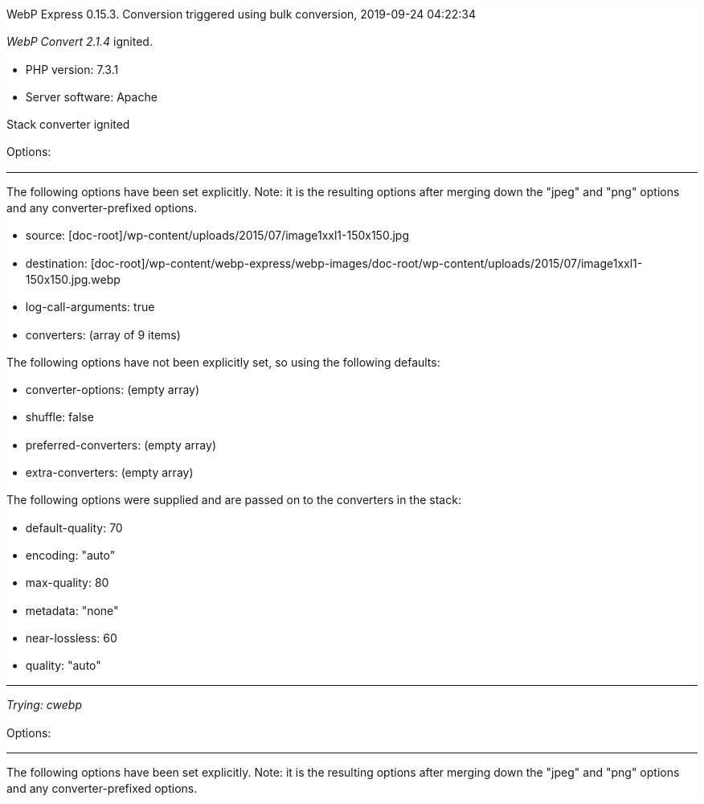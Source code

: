 WebP Express 0.15.3. Conversion triggered using bulk conversion, 2019-09-24 04:22:34


*WebP Convert 2.1.4*  ignited.

- PHP version: 7.3.1

- Server software: Apache


Stack converter ignited


Options:

------------

The following options have been set explicitly. Note: it is the resulting options after merging down the "jpeg" and "png" options and any converter-prefixed options.

- source: [doc-root]/wp-content/uploads/2015/07/image1xxl1-150x150.jpg

- destination: [doc-root]/wp-content/webp-express/webp-images/doc-root/wp-content/uploads/2015/07/image1xxl1-150x150.jpg.webp

- log-call-arguments: true

- converters: (array of 9 items)


The following options have not been explicitly set, so using the following defaults:

- converter-options: (empty array)

- shuffle: false

- preferred-converters: (empty array)

- extra-converters: (empty array)


The following options were supplied and are passed on to the converters in the stack:

- default-quality: 70

- encoding: "auto"

- max-quality: 80

- metadata: "none"

- near-lossless: 60

- quality: "auto"

------------



*Trying: cwebp* 


Options:

------------

The following options have been set explicitly. Note: it is the resulting options after merging down the "jpeg" and "png" options and any converter-prefixed options.
